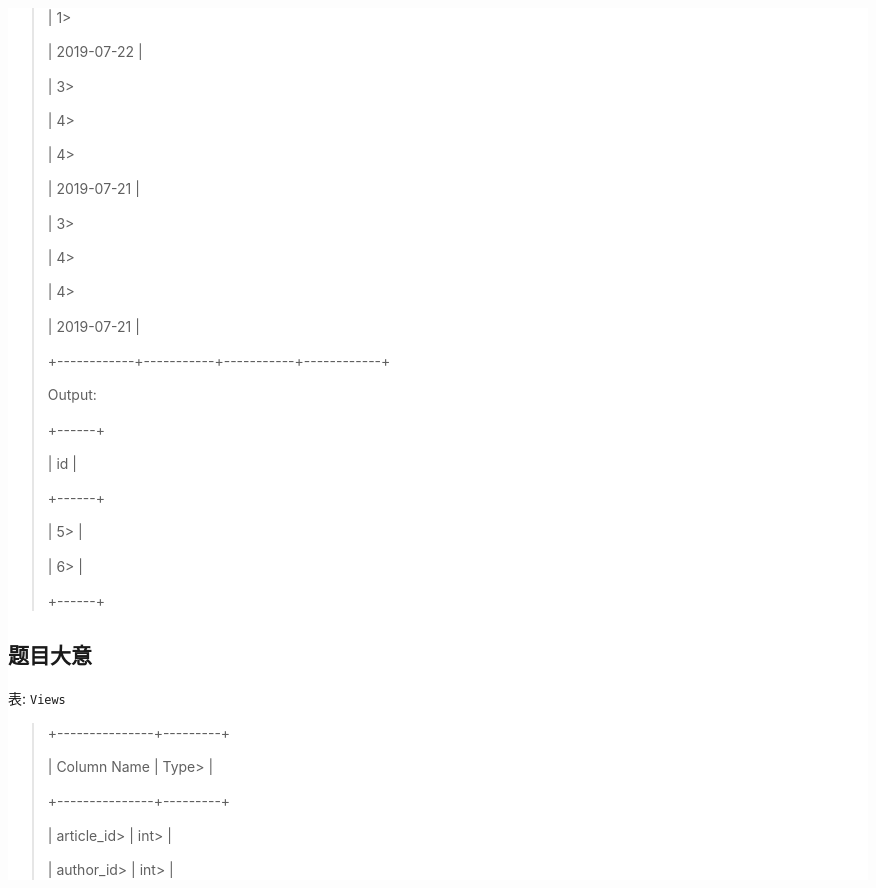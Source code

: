 >  | 1> 
> > 
>  | 2019-07-22 |
> 
> | 3> 
> > 
>   | 4> 
> > 
>  | 4> 
> > 
>  | 2019-07-21 |
> 
> | 3> 
> > 
>   | 4> 
> > 
>  | 4> 
> > 
>  | 2019-07-21 |
> 
> +------------+-----------+-----------+------------+
> 
> Output: 
> 
> +------+
> 
> | id   |
> 
> +------+
> 
> | 5> 
> |
> 
> | 6> 
> |
> 
> +------+
> 
> 


## 题目大意

表: `Views`

> 
> 
> 
> 
> 
> +---------------+---------+
> 
> | Column Name   | Type> 
> |
> 
> +---------------+---------+
> 
> | article_id> 
> | int> 
>  |
> 
> | author_id> 
>  | int> 
>  |